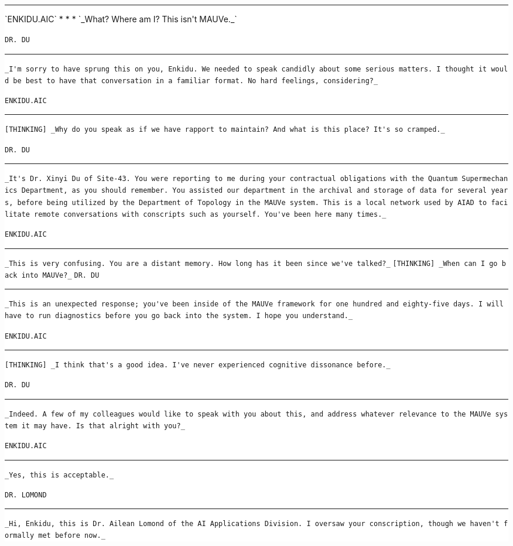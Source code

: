   

* * *
<BEGIN TRANSCRIPT>
`ENKIDU.AIC`
* * *
`_What? Where am I? This isn't MAUVe._`
  

`DR. DU`
* * *
`_I'm sorry to have sprung this on you, Enkidu. We needed to speak candidly about some serious matters. I thought it would be best to have that conversation in a familiar format. No hard feelings, considering?_`
  

`ENKIDU.AIC`
* * *
`[THINKING] _Why do you speak as if we have rapport to maintain? And what is this place? It's so cramped._`
  

`DR. DU`
* * *
`_It's Dr. Xinyi Du of Site-43. You were reporting to me during your contractual obligations with the Quantum Supermechanics Department, as you should remember. You assisted our department in the archival and storage of data for several years, before being utilized by the Department of Topology in the MAUVe system. This is a local network used by AIAD to facilitate remote conversations with conscripts such as yourself. You've been here many times._`
  

`ENKIDU.AIC`
* * *
`_This is very confusing. You are a distant memory. How long has it been since we've talked?_`
`[THINKING] _When can I go back into MAUVe?_`
`DR. DU`
* * *
`_This is an unexpected response; you've been inside of the MAUVe framework for one hundred and eighty-five days. I will have to run diagnostics before you go back into the system. I hope you understand._`
  

`ENKIDU.AIC`
* * *
`[THINKING] _I think that's a good idea. I've never experienced cognitive dissonance before._`
  

`DR. DU`
* * *
`_Indeed. A few of my colleagues would like to speak with you about this, and address whatever relevance to the MAUVe system it may have. Is that alright with you?_`
  

`ENKIDU.AIC`
* * *
`_Yes, this is acceptable._`
  

`DR. LOMOND`
* * *
`_Hi, Enkidu, this is Dr. Ailean Lomond of the AI Applications Division. I oversaw your conscription, though we haven't formally met before now._`
  